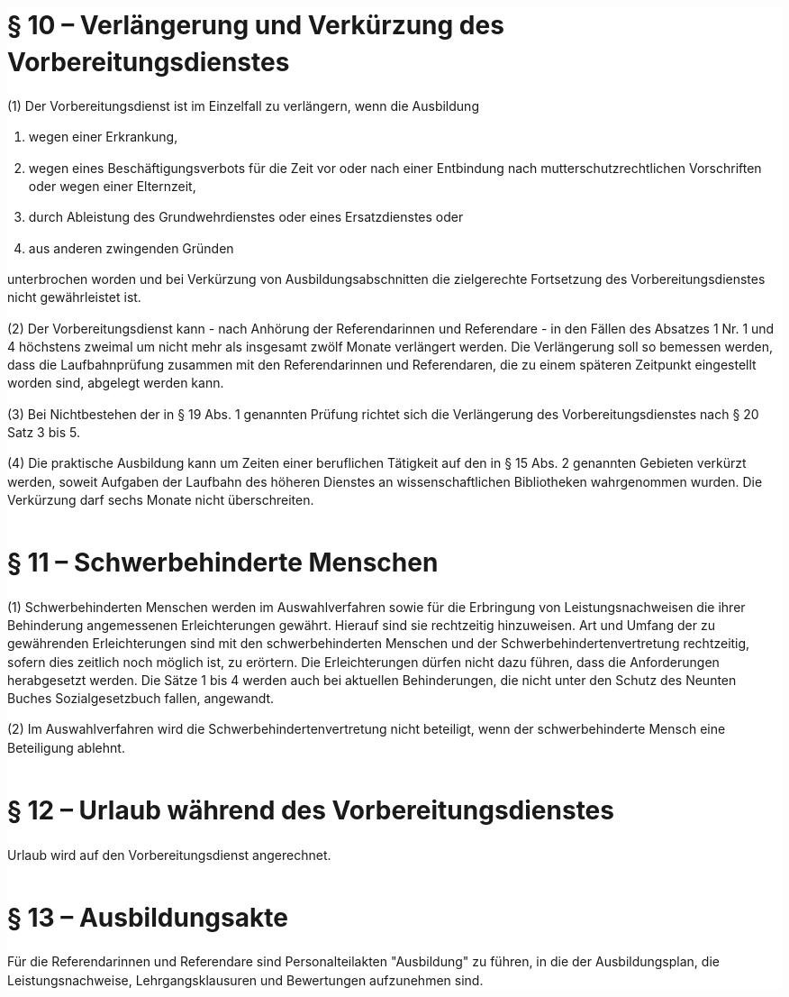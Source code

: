 # § 10 – Verlängerung und Verkürzung des Vorbereitungsdienstes

(1) Der Vorbereitungsdienst ist im Einzelfall zu verlängern, wenn die Ausbildung

1. wegen einer Erkrankung,

2. wegen eines Beschäftigungsverbots für die Zeit vor oder nach einer Entbindung nach mutterschutzrechtlichen Vorschriften oder wegen einer Elternzeit,

3. durch Ableistung des Grundwehrdienstes oder eines Ersatzdienstes oder

4. aus anderen zwingenden Gründen

unterbrochen worden und bei Verkürzung von Ausbildungsabschnitten die zielgerechte Fortsetzung des Vorbereitungsdienstes nicht gewährleistet ist.

(2) Der Vorbereitungsdienst kann - nach Anhörung der Referendarinnen und Referendare - in den Fällen des Absatzes 1 Nr. 1 und 4 höchstens zweimal um nicht mehr als insgesamt zwölf Monate verlängert werden. Die Verlängerung soll so bemessen werden, dass die Laufbahnprüfung zusammen mit den Referendarinnen und Referendaren, die zu einem späteren Zeitpunkt eingestellt worden sind, abgelegt werden kann.

(3) Bei Nichtbestehen der in § 19 Abs. 1 genannten Prüfung richtet sich die Verlängerung des Vorbereitungsdienstes nach § 20 Satz 3 bis 5.

(4) Die praktische Ausbildung kann um Zeiten einer beruflichen Tätigkeit auf den in § 15 Abs. 2 genannten Gebieten verkürzt werden, soweit Aufgaben der Laufbahn des höheren Dienstes an wissenschaftlichen Bibliotheken wahrgenommen wurden. Die Verkürzung darf sechs Monate nicht überschreiten.

# § 11 – Schwerbehinderte Menschen

(1) Schwerbehinderten Menschen werden im Auswahlverfahren sowie für die Erbringung von Leistungsnachweisen die ihrer Behinderung angemessenen Erleichterungen gewährt. Hierauf sind sie rechtzeitig hinzuweisen. Art und Umfang der zu gewährenden Erleichterungen sind mit den schwerbehinderten Menschen und der Schwerbehindertenvertretung rechtzeitig, sofern dies zeitlich noch möglich ist, zu erörtern. Die Erleichterungen dürfen nicht dazu führen, dass die Anforderungen herabgesetzt werden. Die Sätze 1 bis 4 werden auch bei aktuellen Behinderungen, die nicht unter den Schutz des Neunten Buches Sozialgesetzbuch fallen, angewandt.

(2) Im Auswahlverfahren wird die Schwerbehindertenvertretung nicht beteiligt, wenn der schwerbehinderte Mensch eine Beteiligung ablehnt.

# § 12 – Urlaub während des Vorbereitungsdienstes

Urlaub wird auf den Vorbereitungsdienst angerechnet.

# § 13 – Ausbildungsakte

Für die Referendarinnen und Referendare sind Personalteilakten "Ausbildung" zu führen, in die der Ausbildungsplan, die Leistungsnachweise, Lehrgangsklausuren und Bewertungen aufzunehmen sind.
